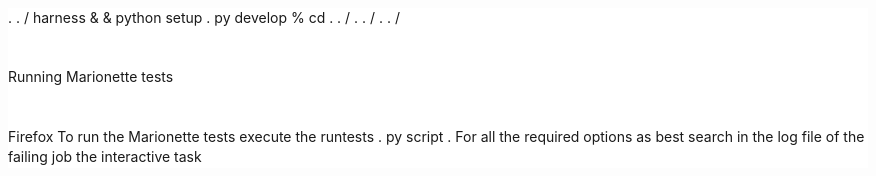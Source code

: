 .
.
/
harness
&
&
python
setup
.
py
develop
%
cd
.
.
/
.
.
/
.
.
/
#
#
#
Running
Marionette
tests
#
#
#
#
Firefox
To
run
the
Marionette
tests
execute
the
runtests
.
py
script
.
For
all
the
required
options
as
best
search
in
the
log
file
of
the
failing
job
the
interactive
task